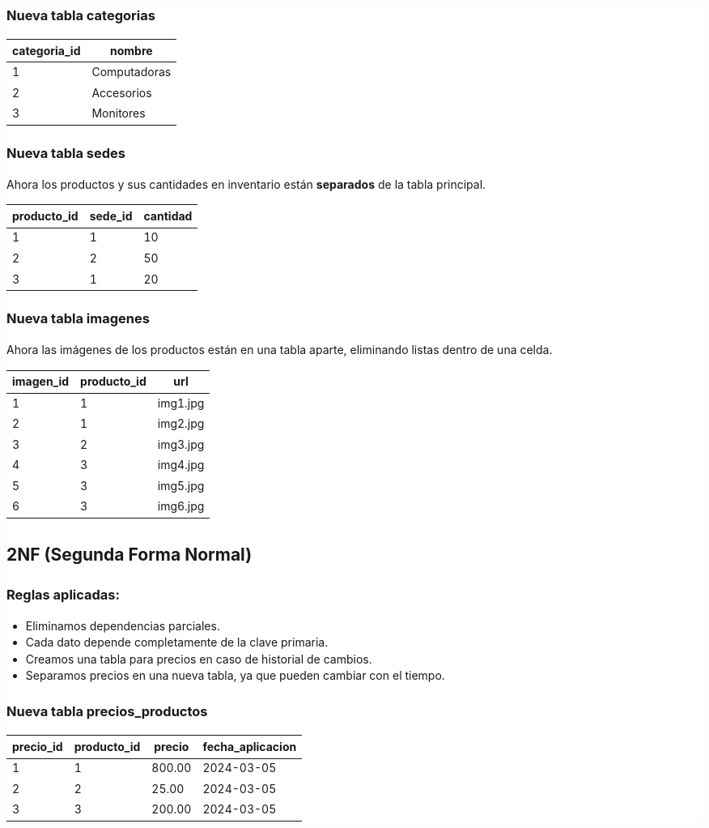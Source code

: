 ### Nueva tabla categorias

| categoria_id | nombre |
| --- | --- |
| 1 | Computadoras |
| 2 | Accesorios |
| 3 | Monitores |

### Nueva tabla sedes

Ahora los productos y sus cantidades en inventario están **separados** de la tabla principal.

| producto_id | sede_id | cantidad |
| --- | --- | --- |
| 1 | 1 | 10 |
| 2 | 2 | 50 |
| 3 | 1 | 20 |

### Nueva tabla imagenes

Ahora las imágenes de los productos están en una tabla aparte, eliminando listas dentro de una celda.

| imagen_id | producto_id | url |
| --- | --- | --- |
| 1 | 1 | img1.jpg |
| 2 | 1 | img2.jpg |
| 3 | 2 | img3.jpg |
| 4 | 3 | img4.jpg |
| 5 | 3 | img5.jpg |
| 6 | 3 | img6.jpg |

## **2NF (Segunda Forma Normal)**

### **Reglas aplicadas**:

- Eliminamos dependencias parciales.
- Cada dato depende completamente de la clave primaria.
- Creamos una tabla para precios en caso de historial de cambios.
- Separamos precios en una nueva tabla, ya que pueden cambiar con el tiempo.

### Nueva tabla precios_productos

| precio_id | producto_id | precio | fecha_aplicacion |
| --- | --- | --- | --- |
| 1 | 1 | 800.00 | 2024-03-05 |
| 2 | 2 | 25.00 | 2024-03-05 |
| 3 | 3 | 200.00 | 2024-03-05 |
